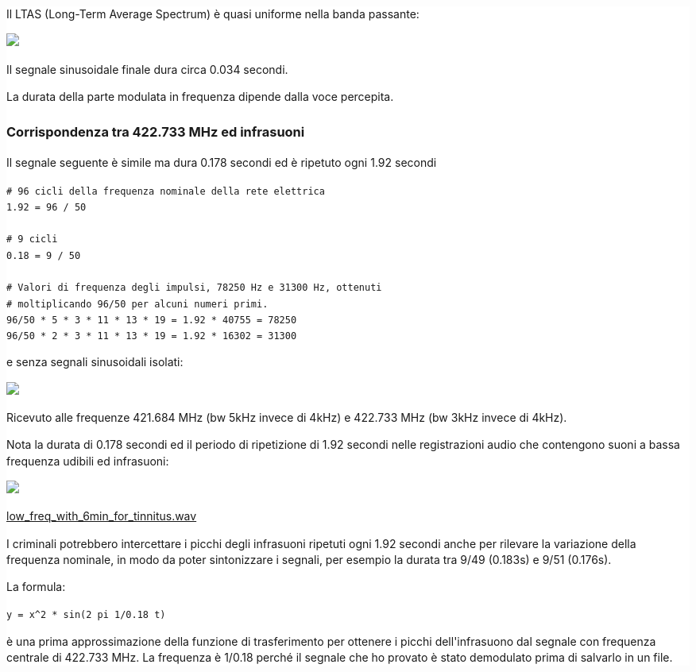 Il LTAS (Long-Term Average Spectrum) è quasi uniforme nella banda passante:

![](media/422_733_ltas.jpg)

Il segnale sinusoidale finale dura circa 0.034 secondi.

La durata della parte modulata in frequenza dipende dalla voce
percepita.

### Corrispondenza tra 422.733 MHz ed infrasuoni

Il segnale seguente è simile ma dura 0.178 secondi ed è ripetuto ogni
1.92 secondi

```
# 96 cicli della frequenza nominale della rete elettrica
1.92 = 96 / 50

# 9 cicli
0.18 = 9 / 50

# Valori di frequenza degli impulsi, 78250 Hz e 31300 Hz, ottenuti
# moltiplicando 96/50 per alcuni numeri primi.
96/50 * 5 * 3 * 11 * 13 * 19 = 1.92 * 40755 = 78250
96/50 * 2 * 3 * 11 * 13 * 19 = 1.92 * 16302 = 31300
```

e senza segnali sinusoidali isolati:

![](media/422_733mhz.jpg)

Ricevuto alle frequenze 421.684 MHz (bw 5kHz invece di 4kHz) e 422.733 MHz
(bw 3kHz invece di 4kHz).

Nota la durata di 0.178 secondi ed il periodo di ripetizione di 1.92
secondi nelle registrazioni audio che contengono suoni a bassa frequenza
udibili ed infrasuoni:

![](media/low_freq_with_6min_for_tinnitus.jpg)

[low_freq_with_6min_for_tinnitus.wav](https://github.com/titola/neuropa/blob/master/media/low_freq_with_6min_for_tinnitus.wav)

I criminali potrebbero intercettare i picchi degli infrasuoni ripetuti ogni
1.92 secondi anche per rilevare la variazione della frequenza nominale, in
modo da poter sintonizzare i segnali, per esempio la durata tra 9/49 (0.183s)
e 9/51 (0.176s).

La formula:

```
y = x^2 * sin(2 pi 1/0.18 t)
```

è una prima approssimazione della funzione di trasferimento per ottenere i
picchi dell'infrasuono dal segnale con frequenza centrale di 422.733 MHz.
La frequenza è 1/0.18 perché il segnale che ho provato è stato demodulato
prima di salvarlo in un file.
